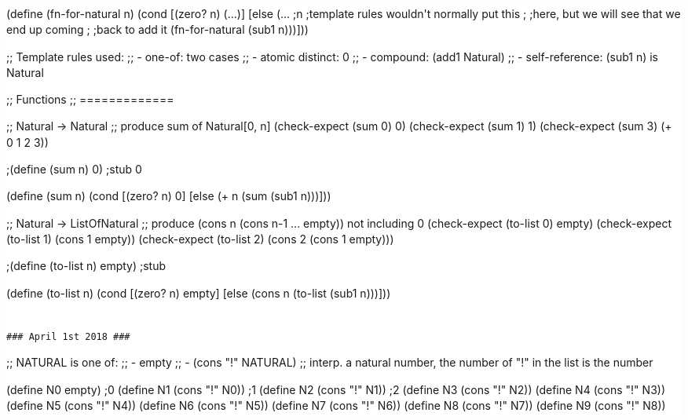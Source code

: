 
(define (fn-for-natural n)
  (cond [(zero? n) (...)]
        [else
         (... ;n                           ;template rules wouldn't normally put this
          ;                            ;here, but we will see that we end up coming
          ;                            ;back to add it
          (fn-for-natural (sub1 n)))]))

;; Template rules used:
;;  - one-of: two cases
;;  - atomic distinct: 0
;;  - compound: (add1 Natural)
;;  - self-reference: (sub1 n) is Natural

;; Functions
;; =============

;; Natural -> Natural
;; produce sum of Natural[0, n]
(check-expect (sum 0) 0)
(check-expect (sum 1) 1)
(check-expect (sum 3) (+ 0 1 2 3))

;(define (sum n) 0) ;stub 0

(define (sum n)
  (cond [(zero? n) 0]
        [else
         (+ n
          (sum (sub1 n)))]))

;; Natural -> ListOfNatural
;; produce (cons n (cons n-1 ... empty)) not including 0
(check-expect (to-list 0) empty)
(check-expect (to-list 1) (cons 1 empty))
(check-expect (to-list 2) (cons 2 (cons 1 empty)))

;(define (to-list n) empty) ;stub

(define (to-list n)
  (cond [(zero? n) empty]
        [else
         (cons n
          (to-list (sub1 n)))]))
```

### April 1st 2018 ###
```
;; NATURAL is one of:
;; - empty
;; - (cons "!" NATURAL)
;; interp. a natural number, the number of "!" in the list is the number

(define N0 empty)         ;0
(define N1 (cons "!" N0)) ;1
(define N2 (cons "!" N1)) ;2
(define N3 (cons "!" N2))
(define N4 (cons "!" N3))
(define N5 (cons "!" N4))
(define N6 (cons "!" N5))
(define N7 (cons "!" N6))
(define N8 (cons "!" N7))
(define N9 (cons "!" N8))
